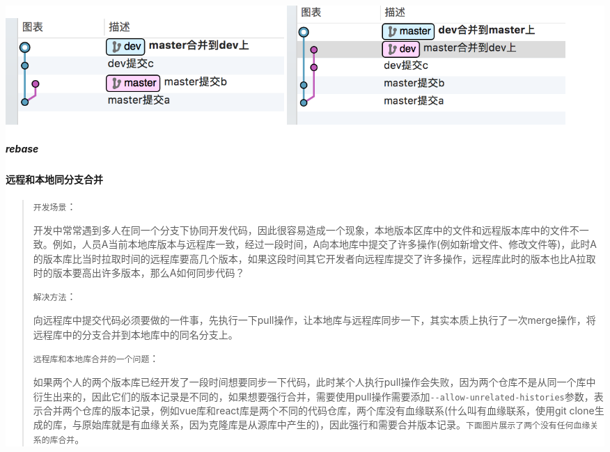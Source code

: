 <img src="media/git/image-20210109230108260.png" width=400>

<img src="media/git/image-20210109230156505.png" width=400>

##### rebase

>

#### 远程和本地同分支合并

> `开发场景`：		
>
> ​		开发中常常遇到多人在同一个分支下协同开发代码，因此很容易造成一个现象，本地版本区库中的文件和远程版本库中的文件不一致。例如，人员A当前本地库版本与远程库一致，经过一段时间，A向本地库中提交了许多操作(例如新增文件、修改文件等)，此时A的版本库比当时拉取时间的远程库要高几个版本，如果这段时间其它开发者向远程库提交了许多操作，远程库此时的版本也比A拉取时的版本要高出许多版本，那么A如何同步代码？
>
>  
>
> `解决方法`：
>
> ​		向远程库中提交代码必须要做的一件事，先执行一下pull操作，让本地库与远程库同步一下，其实本质上执行了一次merge操作，将远程库中的分支合并到本地库中的同名分支上。
>
>  
>
> `远程库和本地库合并的一个问题`：
>
> ​		如果两个人的两个版本库已经开发了一段时间想要同步一下代码，此时某个人执行pull操作会失败，因为两个仓库不是从同一个库中衍生出来的，因此它们的版本记录是不同的，如果想要强行合并，需要使用pull操作需要添加`--allow-unrelated-histories`参数，表示合并两个仓库的版本记录，例如vue库和react库是两个不同的代码仓库，两个库没有血缘联系(什么叫有血缘联系，使用git clone生成的库，与原始库就是有血缘关系，因为克隆库是从源库中产生的)，因此强行和需要合并版本记录。`下面图片展示了两个没有任何血缘关系的库合并`。
